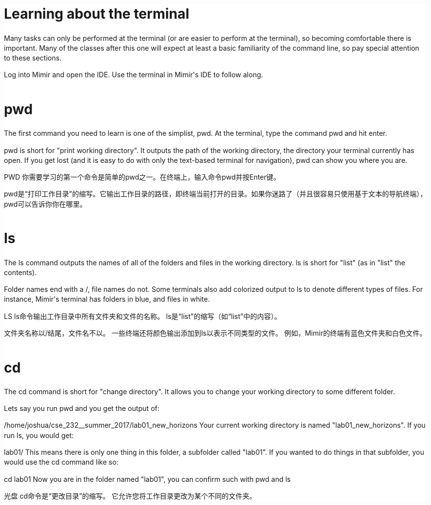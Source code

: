 # Learning about the terminal
Many tasks can only be performed at the terminal (or are easier to perform at the terminal), so becoming comfortable there is important. Many of the classes after this one will expect at least a basic familiarity of the command line, so pay special attention to these sections.

Log into Mimir and open the IDE. Use the terminal in Mimir's IDE to follow along.

# pwd
The first command you need to learn is one of the simplist, pwd. At the terminal, type the command pwd and hit enter.

pwd is short for "print working directory". It outputs the path of the working directory, the directory your terminal currently has open. If you get lost (and it is easy to do with only the text-based terminal for navigation), pwd can show you where you are.


PWD
你需要学习的第一个命令是简单的pwd之一。在终端上，输入命令pwd并按Enter键。

pwd是“打印工作目录”的缩写。它输出工作目录的路径，即终端当前打开的目录。如果你迷路了（并且很容易只使用基于文本的导航终端），pwd可以告诉你你在哪里。

# ls
The ls command outputs the names of all of the folders and files in the working directory. ls is short for "list" (as in "list" the contents).

Folder names end with a /, file names do not. Some terminals also add colorized output to ls to denote different types of files. For instance, Mimir's terminal has folders in blue, and files in white.

LS
ls命令输出工作目录中所有文件夹和文件的名称。 ls是“list”的缩写（如“list”中的内容）。

文件夹名称以/结尾，文件名不以。 一些终端还将颜色输出添加到ls以表示不同类型的文件。 例如，Mimir的终端有蓝色文件夹和白色文件。

# cd
The cd command is short for "change directory". It allows you to change your working directory to some different folder.

Lets say you run pwd and you get the output of:

/home/joshua/cse_232__summer_2017/lab01_new_horizons
Your current working directory is named "lab01_new_horizons". If you run ls, you would get:

lab01/
This means there is only one thing in this folder, a subfolder called "lab01". If you wanted to do things in that subfolder, you would use the cd command like so:

cd lab01
Now you are in the folder named "lab01", you can confirm such with pwd and ls

光盘
cd命令是“更改目录”的缩写。 它允许您将工作目录更改为某个不同的文件夹。
